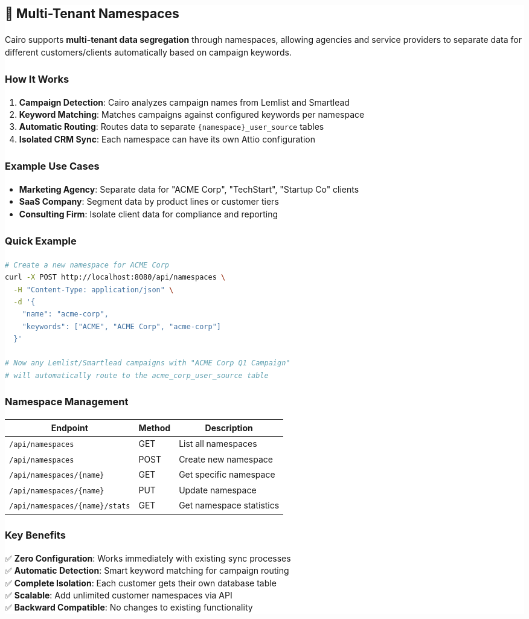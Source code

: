 ## 🏢 Multi-Tenant Namespaces

Cairo supports **multi-tenant data segregation** through namespaces, allowing agencies and service providers to separate data for different customers/clients automatically based on campaign keywords.

### How It Works

1. **Campaign Detection**: Cairo analyzes campaign names from Lemlist and Smartlead
2. **Keyword Matching**: Matches campaigns against configured keywords per namespace
3. **Automatic Routing**: Routes data to separate `{namespace}_user_source` tables
4. **Isolated CRM Sync**: Each namespace can have its own Attio configuration

### Example Use Cases

- **Marketing Agency**: Separate data for "ACME Corp", "TechStart", "Startup Co" clients
- **SaaS Company**: Segment data by product lines or customer tiers
- **Consulting Firm**: Isolate client data for compliance and reporting

### Quick Example

```bash
# Create a new namespace for ACME Corp
curl -X POST http://localhost:8080/api/namespaces \
  -H "Content-Type: application/json" \
  -d '{
    "name": "acme-corp",
    "keywords": ["ACME", "ACME Corp", "acme-corp"]
  }'

# Now any Lemlist/Smartlead campaigns with "ACME Corp Q1 Campaign"
# will automatically route to the acme_corp_user_source table
```

### Namespace Management

| Endpoint                       | Method | Description              |
| ------------------------------ | ------ | ------------------------ |
| `/api/namespaces`              | GET    | List all namespaces      |
| `/api/namespaces`              | POST   | Create new namespace     |
| `/api/namespaces/{name}`       | GET    | Get specific namespace   |
| `/api/namespaces/{name}`       | PUT    | Update namespace         |
| `/api/namespaces/{name}/stats` | GET    | Get namespace statistics |

### Key Benefits

✅ **Zero Configuration**: Works immediately with existing sync processes  
✅ **Automatic Detection**: Smart keyword matching for campaign routing  
✅ **Complete Isolation**: Each customer gets their own database table  
✅ **Scalable**: Add unlimited customer namespaces via API  
✅ **Backward Compatible**: No changes to existing functionality
